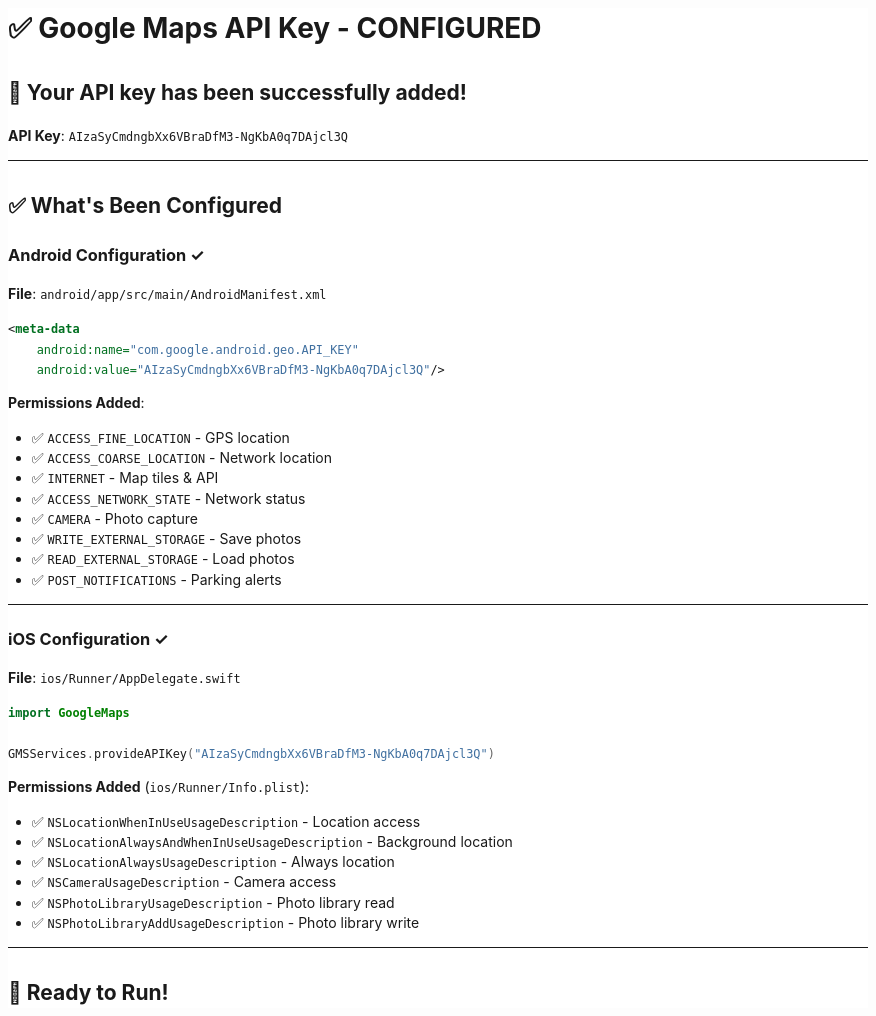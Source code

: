 # ✅ Google Maps API Key - CONFIGURED

## 🎉 Your API key has been successfully added!

**API Key**: `AIzaSyCmdngbXx6VBraDfM3-NgKbA0q7DAjcl3Q`

---

## ✅ What's Been Configured

### Android Configuration ✓
**File**: `android/app/src/main/AndroidManifest.xml`

```xml
<meta-data
    android:name="com.google.android.geo.API_KEY"
    android:value="AIzaSyCmdngbXx6VBraDfM3-NgKbA0q7DAjcl3Q"/>
```

**Permissions Added**:
- ✅ `ACCESS_FINE_LOCATION` - GPS location
- ✅ `ACCESS_COARSE_LOCATION` - Network location
- ✅ `INTERNET` - Map tiles & API
- ✅ `ACCESS_NETWORK_STATE` - Network status
- ✅ `CAMERA` - Photo capture
- ✅ `WRITE_EXTERNAL_STORAGE` - Save photos
- ✅ `READ_EXTERNAL_STORAGE` - Load photos
- ✅ `POST_NOTIFICATIONS` - Parking alerts

---

### iOS Configuration ✓
**File**: `ios/Runner/AppDelegate.swift`

```swift
import GoogleMaps

GMSServices.provideAPIKey("AIzaSyCmdngbXx6VBraDfM3-NgKbA0q7DAjcl3Q")
```

**Permissions Added** (`ios/Runner/Info.plist`):
- ✅ `NSLocationWhenInUseUsageDescription` - Location access
- ✅ `NSLocationAlwaysAndWhenInUseUsageDescription` - Background location
- ✅ `NSLocationAlwaysUsageDescription` - Always location
- ✅ `NSCameraUsageDescription` - Camera access
- ✅ `NSPhotoLibraryUsageDescription` - Photo library read
- ✅ `NSPhotoLibraryAddUsageDescription` - Photo library write

---

## 🚀 Ready to Run!
